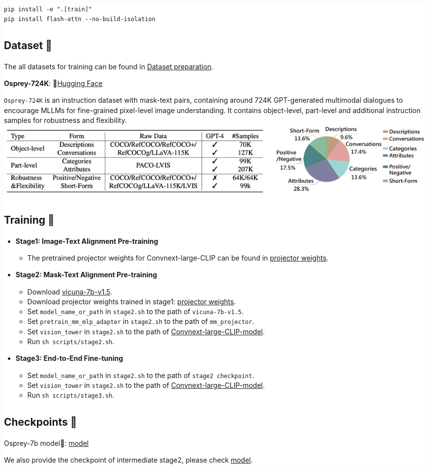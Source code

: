 ```
pip install -e ".[train]"
pip install flash-attn --no-build-isolation
```

## Dataset 🌟
The all datasets for training can be found in [Dataset preparation](./dataset.md).

**Osprey-724K**: 🤗[Hugging Face](https://huggingface.co/datasets/AntGroup-MI/Osprey-724K)

`Osprey-724K` is an instruction dataset with mask-text pairs, containing around 724K GPT-generated multimodal dialogues to encourage MLLMs for fine-grained pixel-level image understanding. It contains object-level, part-level and additional instruction samples for robustness and flexibility.
<img src="./assets/data.png" />

## Training 🚀
- **Stage1: Image-Text Alignment Pre-training**
  - The pretrained projector weights for Convnext-large-CLIP can be found in [projector weights](https://huggingface.co/sunshine-lwt/osprey-v1.0-mlp2x-512px-convnext-pretrain-vicuna-7b-v1.5/tree/main).

- **Stage2: Mask-Text Alignment Pre-training**
  - Download [vicuna-7b-v1.5](https://huggingface.co/lmsys/vicuna-7b-v1.5/tree/main).
  - Download projector weights trained in stage1: [projector weights](https://huggingface.co/sunshine-lwt/osprey-v1.0-mlp2x-512px-convnext-pretrain-vicuna-7b-v1.5/tree/main).
  - Set `model_name_or_path` in `stage2.sh` to the path of `vicuna-7b-v1.5`.
  - Set `pretrain_mm_mlp_adapter` in `stage2.sh` to the path of `mm_projector`.
  - Set `vision_tower` in `stage2.sh` to the path of [Convnext-large-CLIP-model](https://huggingface.co/laion/CLIP-convnext_large_d_320.laion2B-s29B-b131K-ft-soup/blob/main/open_clip_pytorch_model.bin).
  - Run `sh scripts/stage2.sh`.

- **Stage3: End-to-End Fine-tuning**

  - Set `model_name_or_path` in `stage2.sh` to the path of `stage2 checkpoint`.
  - Set `vision_tower` in `stage2.sh` to the path of [Convnext-large-CLIP-model](https://huggingface.co/laion/CLIP-convnext_large_d_320.laion2B-s29B-b131K-ft-soup/blob/main/open_clip_pytorch_model.bin).
  - Run `sh scripts/stage3.sh`.


## Checkpoints 🤖

Osprey-7b model🤗: [model](https://huggingface.co/sunshine-lwt/Osprey-7b/tree/main)

We also provide the checkpoint of intermediate stage2, please check [model](https://huggingface.co/sunshine-lwt/Osprey-7b-stage2/tree/main).
